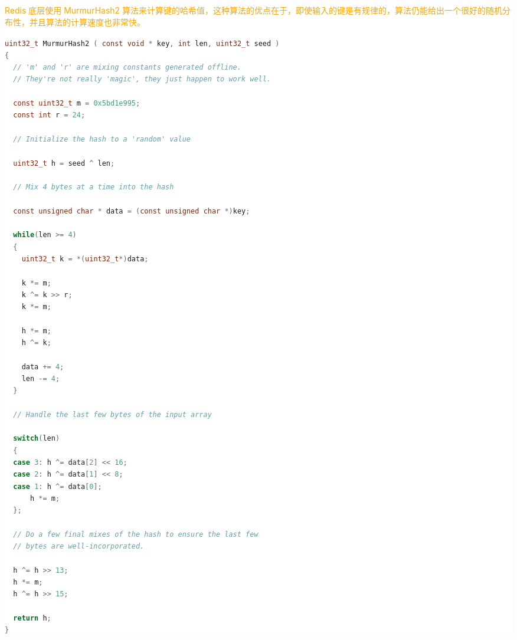 <span style="color:orange">Redis 底层使用 MurmurHash2 算法来计算键的哈希值，这种算法的优点在于，即使输入的键是有规律的，算法仍能给出一个很好的随机分布性，并且算法的计算速度也非常快。</span>

```c
uint32_t MurmurHash2 ( const void * key, int len, uint32_t seed )
{
  // 'm' and 'r' are mixing constants generated offline.
  // They're not really 'magic', they just happen to work well.
 
  const uint32_t m = 0x5bd1e995;
  const int r = 24;
 
  // Initialize the hash to a 'random' value
 
  uint32_t h = seed ^ len;
 
  // Mix 4 bytes at a time into the hash
 
  const unsigned char * data = (const unsigned char *)key;
 
  while(len >= 4)
  {
    uint32_t k = *(uint32_t*)data;
 
    k *= m;
    k ^= k >> r;
    k *= m;
 
    h *= m;
    h ^= k;
 
    data += 4;
    len -= 4;
  }
 
  // Handle the last few bytes of the input array
 
  switch(len)
  {
  case 3: h ^= data[2] << 16;
  case 2: h ^= data[1] << 8;
  case 1: h ^= data[0];
      h *= m;
  };
 
  // Do a few final mixes of the hash to ensure the last few
  // bytes are well-incorporated.
 
  h ^= h >> 13;
  h *= m;
  h ^= h >> 15;
 
  return h;
}
```
